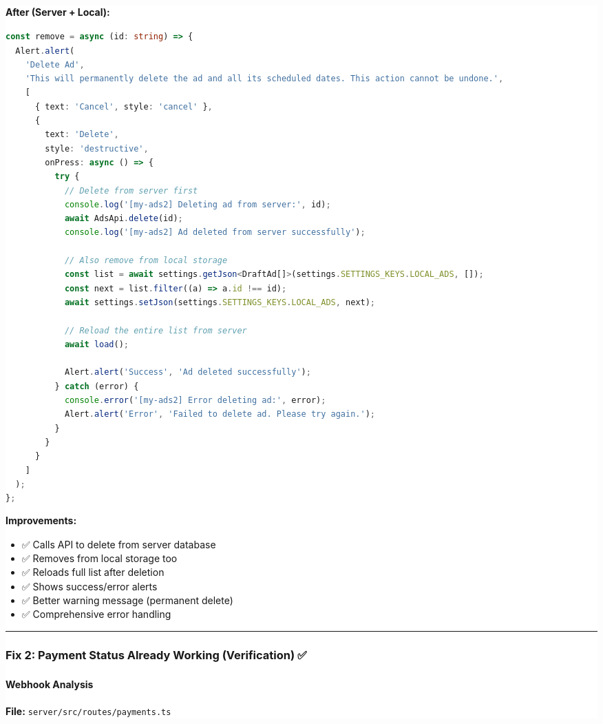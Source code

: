 **After (Server + Local):**
```typescript
const remove = async (id: string) => {
  Alert.alert(
    'Delete Ad', 
    'This will permanently delete the ad and all its scheduled dates. This action cannot be undone.', 
    [
      { text: 'Cancel', style: 'cancel' },
      { 
        text: 'Delete', 
        style: 'destructive', 
        onPress: async () => {
          try {
            // Delete from server first
            console.log('[my-ads2] Deleting ad from server:', id);
            await AdsApi.delete(id);
            console.log('[my-ads2] Ad deleted from server successfully');
            
            // Also remove from local storage
            const list = await settings.getJson<DraftAd[]>(settings.SETTINGS_KEYS.LOCAL_ADS, []);
            const next = list.filter((a) => a.id !== id);
            await settings.setJson(settings.SETTINGS_KEYS.LOCAL_ADS, next);
            
            // Reload the entire list from server
            await load();
            
            Alert.alert('Success', 'Ad deleted successfully');
          } catch (error) {
            console.error('[my-ads2] Error deleting ad:', error);
            Alert.alert('Error', 'Failed to delete ad. Please try again.');
          }
        }
      }
    ]
  );
};
```

**Improvements:**
- ✅ Calls API to delete from server database
- ✅ Removes from local storage too
- ✅ Reloads full list after deletion
- ✅ Shows success/error alerts
- ✅ Better warning message (permanent delete)
- ✅ Comprehensive error handling

---

### Fix 2: Payment Status Already Working (Verification) ✅

#### Webhook Analysis
**File:** `server/src/routes/payments.ts`
